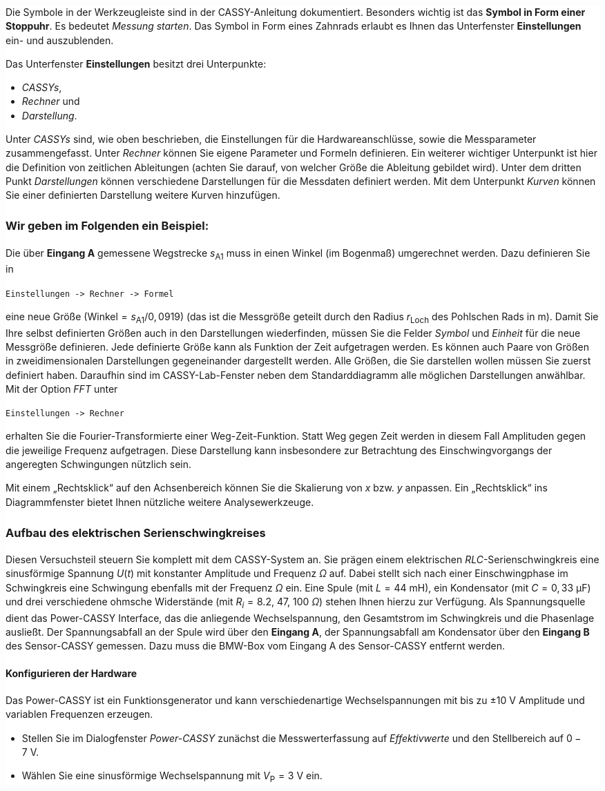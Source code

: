 Die Symbole in der Werkzeugleiste sind in der CASSY-Anleitung dokumentiert. Besonders wichtig ist das **Symbol in Form einer Stoppuhr**. Es bedeutet *Messung starten*. Das Symbol in Form eines Zahnrads erlaubt es Ihnen das Unterfenster **Einstellungen** ein- und auszublenden.

Das Unterfenster **Einstellungen** besitzt drei Unterpunkte: 

- *CASSYs*, 
- *Rechner* und 
- *Darstellung*. 

Unter *CASSYs* sind, wie oben beschrieben, die Einstellungen für die Hardwareanschlüsse, sowie die Messparameter zusammengefasst. Unter
*Rechner* können Sie eigene Parameter und Formeln definieren. Ein weiterer wichtiger Unterpunkt ist hier die Definition von zeitlichen Ableitungen (achten Sie darauf, von welcher Größe die Ableitung gebildet wird). Unter dem dritten Punkt *Darstellungen* können verschiedene Darstellungen für die Messdaten
definiert werden. Mit dem Unterpunkt *Kurven* können Sie einer definierten Darstellung weitere Kurven hinzufügen.

### Wir geben im Folgenden ein Beispiel: 

Die über **Eingang A** gemessene Wegstrecke $s_{\mathrm{A1}}$ muss in einen Winkel (im Bogenmaß) umgerechnet werden. Dazu definieren Sie in 

```Einstellungen -> Rechner -> Formel```

eine neue Größe ($\text{Winkel} = s_{\mathrm{A1}}/0,0919$) (das ist die Messgröße geteilt durch den Radius $r_{\mathrm{Loch}}$ des Pohlschen Rads in $\mathrm{m}$). Damit Sie Ihre selbst definierten Größen auch in den Darstellungen wiederfinden, müssen Sie die Felder *Symbol* und *Einheit* für die neue Messgröße definieren. Jede definierte Größe kann als Funktion der Zeit aufgetragen werden. Es können auch Paare von Größen in
zweidimensionalen Darstellungen gegeneinander dargestellt werden. Alle Größen, die Sie darstellen wollen müssen Sie zuerst definiert haben. Daraufhin sind im CASSY-Lab-Fenster neben dem Standarddiagramm alle möglichen Darstellungen anwählbar. Mit der Option *FFT* unter 

```Einstellungen -> Rechner``` 

erhalten Sie die Fourier-Transformierte einer Weg-Zeit-Funktion. Statt Weg
gegen Zeit werden in diesem Fall Amplituden gegen die jeweilige Frequenz aufgetragen. Diese Darstellung kann insbesondere zur Betrachtung des Einschwingvorgangs der angeregten Schwingungen nützlich sein. 

Mit einem „Rechtsklick“ auf den Achsenbereich können Sie die Skalierung von $x$ bzw. $y$ anpassen. Ein „Rechtsklick“ ins Diagrammfenster bietet Ihnen nützliche weitere Analysewerkzeuge.

### Aufbau des elektrischen Serienschwingkreises

Diesen Versuchsteil steuern Sie komplett mit dem CASSY-System an. Sie prägen einem elektrischen $RLC$-Serienschwingkreis eine sinusförmige Spannung $U(t)$ mit konstanter Amplitude und Frequenz $\Omega$ auf. Dabei stellt sich nach einer Einschwingphase im Schwingkreis eine Schwingung ebenfalls mit der Frequenz $\Omega$ ein. Eine Spule (mit $L=44\ \mathrm{mH}$), ein Kondensator (mit $C=0,33\ \mathrm{\mu F}$) und drei verschiedene ohmsche Widerstände (mit $R_{i}=8.2,\ 47,\ 100\ \Omega$) stehen Ihnen hierzu zur Verfügung. Als Spannungsquelle dient das Power-CASSY Interface, das die anliegende Wechselspannung, den Gesamtstrom im Schwingkreis und die Phasenlage ausließt. Der Spannungsabfall an der Spule wird über den **Eingang A**, der Spannungsabfall am Kondensator über den **Eingang B** des Sensor-CASSY gemessen. Dazu muss die BMW-Box vom Eingang A des Sensor-CASSY entfernt werden.

#### Konfigurieren der Hardware 

Das Power-CASSY ist ein Funktionsgenerator und kann verschiedenartige Wechselspannungen mit bis zu $\pm10\ \mathrm{V}$ Amplitude und variablen Frequenzen erzeugen. 

- Stellen Sie im Dialogfenster *Power-CASSY* zunächst die Messwerterfassung auf *Effektivwerte* und den Stellbereich auf $0-7\ \mathrm{V}$. 

- Wählen Sie eine sinusförmige Wechselspannung mit $V_{\mathrm{P}} = 3\ \mathrm{V}$ ein. 
```